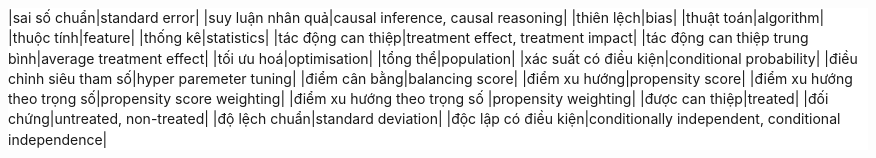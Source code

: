 |sai số chuẩn|standard error| 
|suy luận nhân quả|causal inference, causal reasoning| 
|thiên lệch|bias| 
|thuật toán|algorithm| 
|thuộc tính|feature| 
|thống kê|statistics| 
|tác động can thiệp|treatment effect, treatment impact| 
|tác động can thiệp trung bình|average treatment effect| 
|tối ưu hoá|optimisation| 
|tổng thể|population| 
|xác suất có điều kiện|conditional probability| 
|điều chỉnh siêu tham số|hyper paremeter tuning| 
|điểm cân bằng|balancing score| 
|điểm xu hướng|propensity score| 
|điểm xu hướng theo trọng số|propensity score weighting| 
|điểm xu hướng theo trọng số |propensity weighting| 
|được can thiệp|treated| 
|đối chứng|untreated, non-treated| 
|độ lệch chuẩn|standard deviation| 
|độc lập có điều kiện|conditionally independent, conditional independence| 

